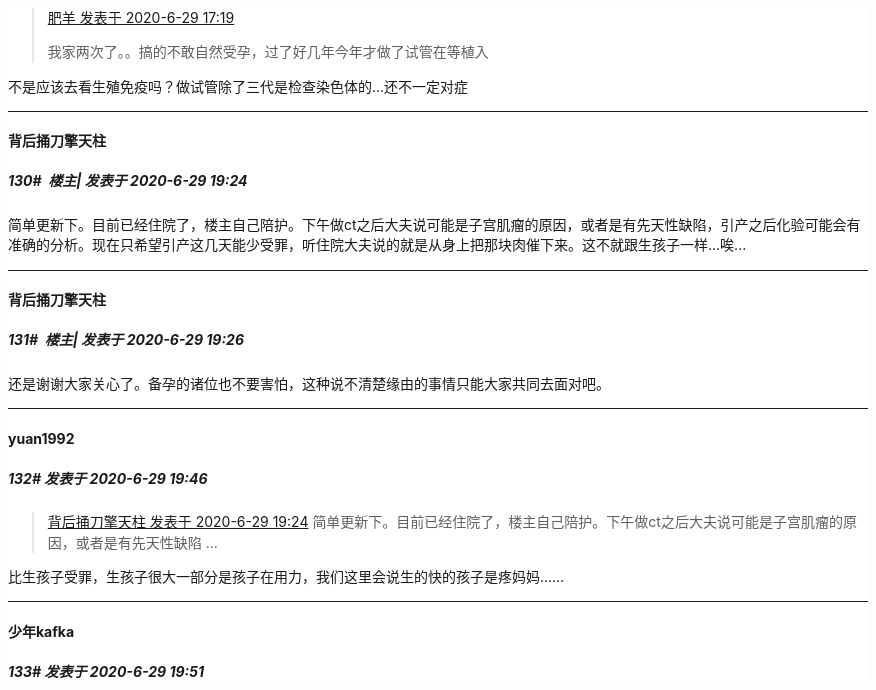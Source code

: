 

<blockquote><a href="httphttps://bbs.saraba1st.com/2b/forum.php?mod=redirect&amp;goto=findpost&amp;pid=47999438&amp;ptid=1944636" target="_blank">肥羊 发表于 2020-6-29 17:19</a>

我家两次了。。搞的不敢自然受孕，过了好几年今年才做了试管在等植入</blockquote>
不是应该去看生殖免疫吗？做试管除了三代是检查染色体的...还不一定对症







-----

####  背后捅刀擎天柱  
##### 130#         楼主| 发表于 2020-6-29 19:24




简单更新下。目前已经住院了，楼主自己陪护。下午做ct之后大夫说可能是子宫肌瘤的原因，或者是有先天性缺陷，引产之后化验可能会有准确的分析。现在只希望引产这几天能少受罪，听住院大夫说的就是从身上把那块肉催下来。这不就跟生孩子一样...唉...







-----

####  背后捅刀擎天柱  
##### 131#         楼主| 发表于 2020-6-29 19:26




还是谢谢大家关心了。备孕的诸位也不要害怕，这种说不清楚缘由的事情只能大家共同去面对吧。







-----

####  yuan1992  
##### 132#       发表于 2020-6-29 19:46



<blockquote><a href="httphttps://bbs.saraba1st.com/2b/forum.php?mod=redirect&amp;goto=findpost&amp;pid=48000986&amp;ptid=1944636" target="_blank">背后捅刀擎天柱 发表于 2020-6-29 19:24</a>
简单更新下。目前已经住院了，楼主自己陪护。下午做ct之后大夫说可能是子宫肌瘤的原因，或者是有先天性缺陷 ...</blockquote>
比生孩子受罪，生孩子很大一部分是孩子在用力，我们这里会说生的快的孩子是疼妈妈……







-----

####  少年kafka  
##### 133#       发表于 2020-6-29 19:51
